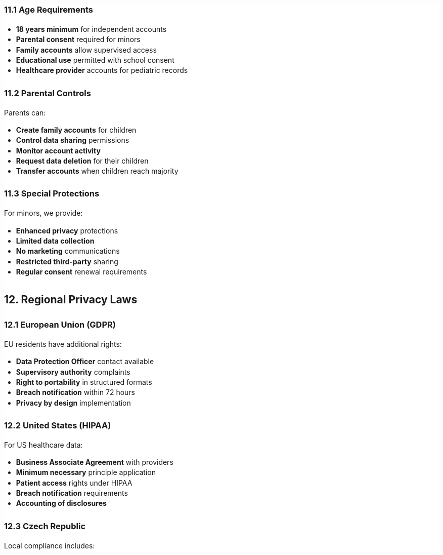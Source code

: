 ### 11.1 Age Requirements

- **18 years minimum** for independent accounts
- **Parental consent** required for minors
- **Family accounts** allow supervised access
- **Educational use** permitted with school consent
- **Healthcare provider** accounts for pediatric records

### 11.2 Parental Controls

Parents can:

- **Create family accounts** for children
- **Control data sharing** permissions
- **Monitor account activity**
- **Request data deletion** for their children
- **Transfer accounts** when children reach majority

### 11.3 Special Protections

For minors, we provide:

- **Enhanced privacy** protections
- **Limited data collection**
- **No marketing** communications
- **Restricted third-party** sharing
- **Regular consent** renewal requirements

## 12. Regional Privacy Laws

### 12.1 European Union (GDPR)

EU residents have additional rights:

- **Data Protection Officer** contact available
- **Supervisory authority** complaints
- **Right to portability** in structured formats
- **Breach notification** within 72 hours
- **Privacy by design** implementation

### 12.2 United States (HIPAA)

For US healthcare data:

- **Business Associate Agreement** with providers
- **Minimum necessary** principle application
- **Patient access** rights under HIPAA
- **Breach notification** requirements
- **Accounting of disclosures**

### 12.3 Czech Republic

Local compliance includes:
